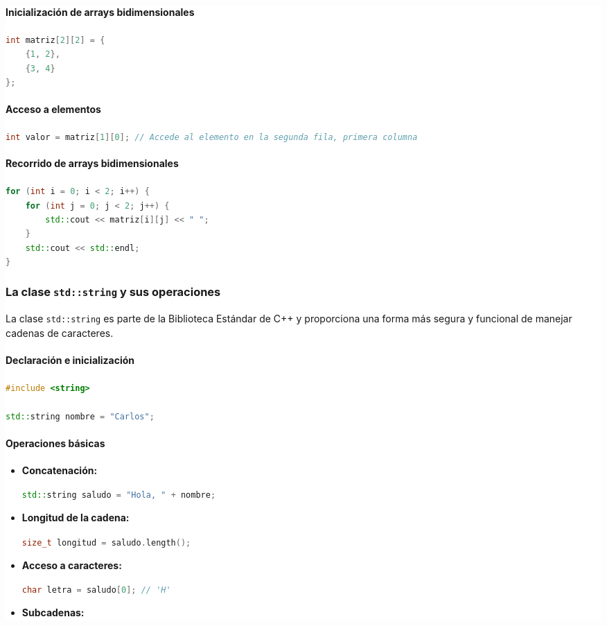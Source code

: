 #### Inicialización de arrays bidimensionales

```cpp
int matriz[2][2] = {
    {1, 2},
    {3, 4}
};
```

#### Acceso a elementos

```cpp
int valor = matriz[1][0]; // Accede al elemento en la segunda fila, primera columna
```

#### Recorrido de arrays bidimensionales

```cpp
for (int i = 0; i < 2; i++) {
    for (int j = 0; j < 2; j++) {
        std::cout << matriz[i][j] << " ";
    }
    std::cout << std::endl;
}
```

### La clase `std::string` y sus operaciones

La clase `std::string` es parte de la Biblioteca Estándar de C++ y proporciona una forma más segura y funcional de manejar cadenas de caracteres.

#### Declaración e inicialización

```cpp
#include <string>

std::string nombre = "Carlos";
```

#### Operaciones básicas

- **Concatenación:**

  ```cpp
  std::string saludo = "Hola, " + nombre;
  ```
- **Longitud de la cadena:**

  ```cpp
  size_t longitud = saludo.length();
  ```
- **Acceso a caracteres:**

  ```cpp
  char letra = saludo[0]; // 'H'
  ```
- **Subcadenas:**
